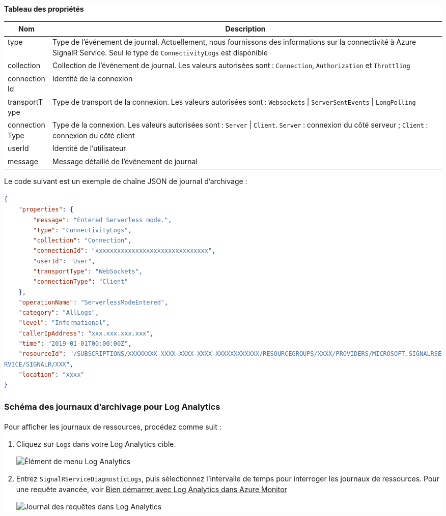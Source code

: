**Tableau des propriétés**

Nom | Description
------- | -------
type | Type de l’événement de journal. Actuellement, nous fournissons des informations sur la connectivité à Azure SignalR Service. Seul le type de `ConnectivityLogs` est disponible
collection | Collection de l’événement de journal. Les valeurs autorisées sont : `Connection`, `Authorization` et `Throttling`
connectionId | Identité de la connexion
transportType | Type de transport de la connexion. Les valeurs autorisées sont : `Websockets` \| `ServerSentEvents` \| `LongPolling`
connectionType | Type de la connexion. Les valeurs autorisées sont : `Server` \| `Client`. `Server` : connexion du côté serveur ; `Client` : connexion du côté client
userId | Identité de l’utilisateur
message | Message détaillé de l’événement de journal

Le code suivant est un exemple de chaîne JSON de journal d’archivage :

```json
{
    "properties": {
        "message": "Entered Serverless mode.",
        "type": "ConnectivityLogs",
        "collection": "Connection",
        "connectionId": "xxxxxxxxxxxxxxxxxxxxxxxxxxxxxxx",
        "userId": "User",
        "transportType": "WebSockets",
        "connectionType": "Client"
    },
    "operationName": "ServerlessModeEntered",
    "category": "AllLogs",
    "level": "Informational",
    "callerIpAddress": "xxx.xxx.xxx.xxx",
    "time": "2019-01-01T00:00:00Z",
    "resourceId": "/SUBSCRIPTIONS/XXXXXXXX-XXXX-XXXX-XXXX-XXXXXXXXXXXX/RESOURCEGROUPS/XXXX/PROVIDERS/MICROSOFT.SIGNALRSERVICE/SIGNALR/XXX",
    "location": "xxxx"
}
```

### <a name="archive-logs-schema-for-log-analytics"></a>Schéma des journaux d’archivage pour Log Analytics

Pour afficher les journaux de ressources, procédez comme suit :

1. Cliquez sur `Logs` dans votre Log Analytics cible.

    ![Élément de menu Log Analytics](./media/signalr-tutorial-diagnostic-logs/log-analytics-menu-item.png)

2. Entrez `SignalRServiceDiagnosticLogs`, puis sélectionnez l’intervalle de temps pour interroger les journaux de ressources. Pour une requête avancée, voir [Bien démarrer avec Log Analytics dans Azure Monitor](../azure-monitor/log-query/get-started-portal.md)

    ![Journal des requêtes dans Log Analytics](./media/signalr-tutorial-diagnostic-logs/query-log-in-log-analytics.png)
